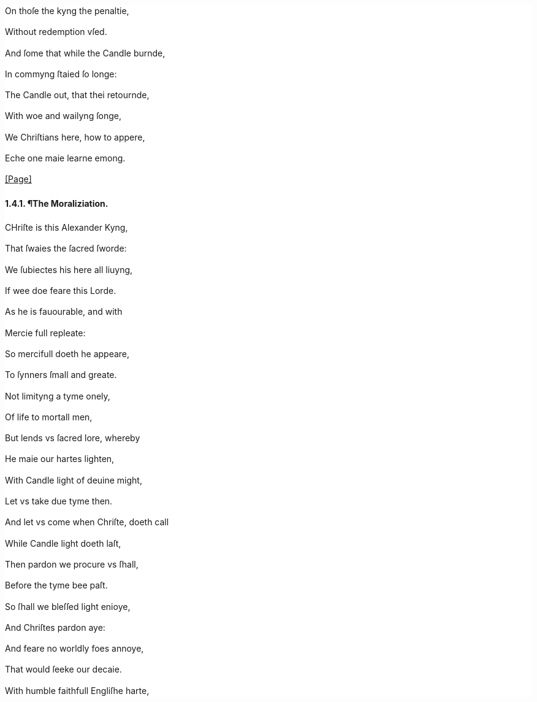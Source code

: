 On thoſe the kyng the penaltie,

Without redemption vſed.

And ſome that while the Candle burnde,

In commyng ſtaied ſo longe:

The Candle out, that thei retournde,

With woe and wailyng ſonge,

We Chriſtians here, how to appere,

Eche one maie learne emong.

[[Page]](http://eebo.chadwyck.com/downloadtiff?vid=2068&page=14)

#### 1.4.1. ¶The Moraliziation.

CHriſte is this Alexander Kyng,

That ſwaies the ſacred ſworde:

We ſubiectes his here all liuyng,

If wee doe feare this Lorde.

As he is fauourable, and with

Mercie full repleate:

So mercifull doeth he appeare,

To ſynners ſmall and greate.

Not limityng a tyme onely,

Of life to mortall men,

But lends vs ſacred lore, whereby

He maie our hartes lighten,

With Candle light of deuine might,

Let vs take due tyme then.

And let vs come when Chriſte, doeth call

While Candle light doeth laſt,

Then pardon we procure vs ſhall,

Before the tyme bee paſt.

So ſhall we bleſſed light enioye,

And Chriſtes pardon aye:

And feare no worldly foes annoye,

That would ſeeke our decaie.

With humble faithfull Engliſhe harte,
